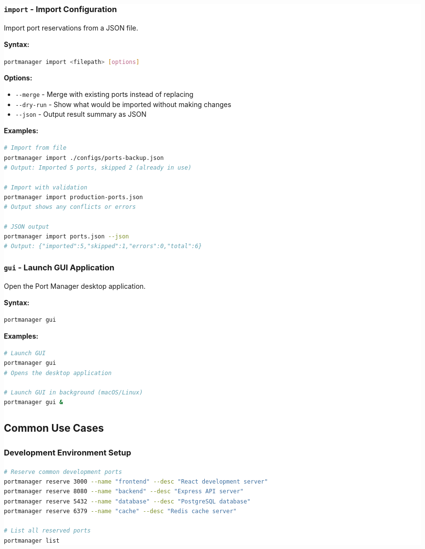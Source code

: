 ### `import` - Import Configuration
Import port reservations from a JSON file.

**Syntax:**
```bash
portmanager import <filepath> [options]
```

**Options:**
- `--merge` - Merge with existing ports instead of replacing
- `--dry-run` - Show what would be imported without making changes
- `--json` - Output result summary as JSON

**Examples:**
```bash
# Import from file
portmanager import ./configs/ports-backup.json
# Output: Imported 5 ports, skipped 2 (already in use)

# Import with validation
portmanager import production-ports.json
# Output shows any conflicts or errors

# JSON output
portmanager import ports.json --json
# Output: {"imported":5,"skipped":1,"errors":0,"total":6}
```

### `gui` - Launch GUI Application
Open the Port Manager desktop application.

**Syntax:**
```bash
portmanager gui
```

**Examples:**
```bash
# Launch GUI
portmanager gui
# Opens the desktop application

# Launch GUI in background (macOS/Linux)
portmanager gui &
```

## Common Use Cases

### Development Environment Setup
```bash
# Reserve common development ports
portmanager reserve 3000 --name "frontend" --desc "React development server"
portmanager reserve 8080 --name "backend" --desc "Express API server"
portmanager reserve 5432 --name "database" --desc "PostgreSQL database"
portmanager reserve 6379 --name "cache" --desc "Redis cache server"

# List all reserved ports
portmanager list
```

